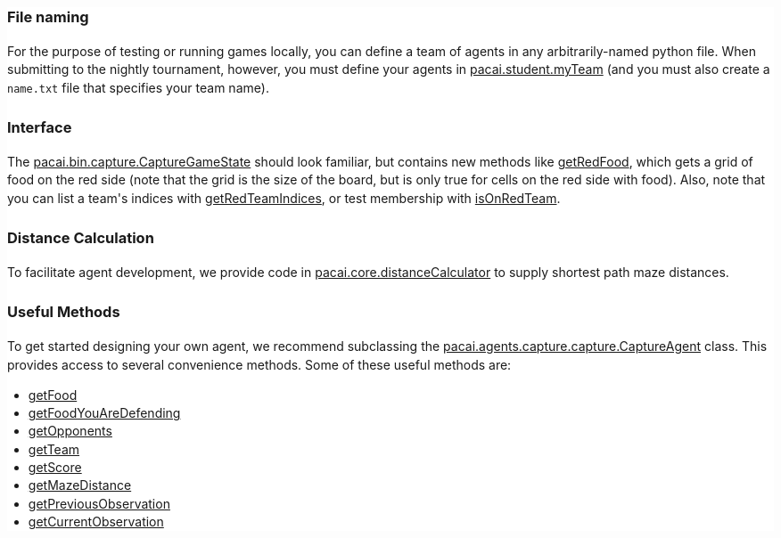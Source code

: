 ### File naming

For the purpose of testing or running games locally,
you can define a team of agents in any arbitrarily-named python file.
When submitting to the nightly tournament, however,
you must define your agents in [pacai.student.myTeam](https://linqs.github.io/pacman/docs/latest/pacai/student/myTeam.html)
(and you must also create a `name.txt` file that specifies your team name).

### Interface

The [pacai.bin.capture.CaptureGameState](https://linqs.github.io/pacman/docs/latest/pacai/bin/capture.html#pacai.bin.capture.CaptureGameState) should look familiar,
but contains new methods like [getRedFood](https://linqs.github.io/pacman/docs/latest/pacai/bin/capture.html#pacai.bin.capture.CaptureGameState.getRedFood),
which gets a grid of food on the red side (note that the grid is the size of the board,
but is only true for cells on the red side with food).
Also, note that you can list a team's indices with [getRedTeamIndices](https://linqs.github.io/pacman/docs/latest/pacai/bin/capture.html#pacai.bin.capture.CaptureGameState.getRedTeamIndices),
or test membership with [isOnRedTeam](https://linqs.github.io/pacman/docs/latest/pacai/bin/capture.html#pacai.bin.capture.CaptureGameState.isOnRedTeam).

### Distance Calculation

To facilitate agent development,
we provide code in [pacai.core.distanceCalculator](https://linqs.github.io/pacman/docs/latest/pacai/core/distanceCalculator.html#pacai.core.distanceCalculator.DistanceCalculator) to supply shortest path maze distances.

### Useful Methods

To get started designing your own agent,
we recommend subclassing the [pacai.agents.capture.capture.CaptureAgent](https://linqs.github.io/pacman/docs/latest/pacai/agents/capture/capture.html#pacai.agents.capture.capture.CaptureAgent) class.
This provides access to several convenience methods.
Some of these useful methods are:

- [getFood](https://linqs.github.io/pacman/docs/latest/pacai/agents/capture/capture.html#pacai.agents.capture.capture.CaptureAgent.getFood)
- [getFoodYouAreDefending](https://linqs.github.io/pacman/docs/latest/pacai/agents/capture/capture.html#pacai.agents.capture.capture.CaptureAgent.getFoodYouAreDefending)
- [getOpponents](https://linqs.github.io/pacman/docs/latest/pacai/agents/capture/capture.html#pacai.agents.capture.capture.CaptureAgent.getOpponents)
- [getTeam](https://linqs.github.io/pacman/docs/latest/pacai/agents/capture/capture.html#pacai.agents.capture.capture.CaptureAgent.getTeam)
- [getScore](https://linqs.github.io/pacman/docs/latest/pacai/agents/capture/capture.html#pacai.agents.capture.capture.CaptureAgent.getScore)
- [getMazeDistance](https://linqs.github.io/pacman/docs/latest/pacai/agents/capture/capture.html#pacai.agents.capture.capture.CaptureAgent.getMazeDistance)
- [getPreviousObservation](https://linqs.github.io/pacman/docs/latest/pacai/agents/capture/capture.html#pacai.agents.capture.capture.CaptureAgent.getPreviousObservation)
- [getCurrentObservation](https://linqs.github.io/pacman/docs/latest/pacai/agents/capture/capture.html#pacai.agents.capture.capture.CaptureAgent.getCurrentObservation)
